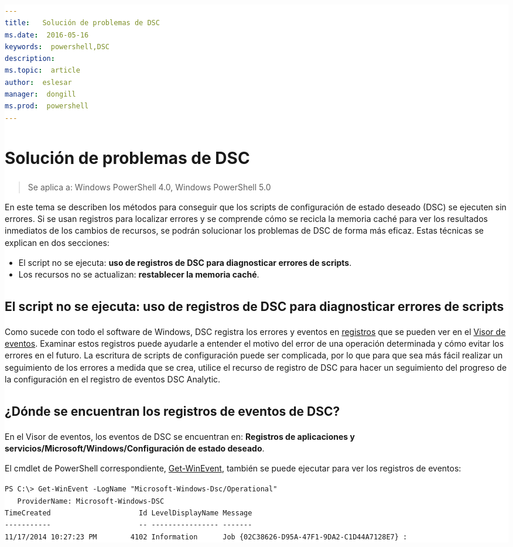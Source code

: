 ```yaml
---
title:   Solución de problemas de DSC
ms.date:  2016-05-16
keywords:  powershell,DSC
description:  
ms.topic:  article
author:  eslesar
manager:  dongill
ms.prod:  powershell
---
```


# Solución de problemas de DSC

>Se aplica a: Windows PowerShell 4.0, Windows PowerShell 5.0

En este tema se describen los métodos para conseguir que los scripts de configuración de estado deseado (DSC) se ejecuten sin errores. Si se usan registros para localizar errores y se comprende cómo se recicla la memoria caché para ver los resultados inmediatos de los cambios de recursos, se podrán solucionar los problemas de DSC de forma más eficaz. Estas técnicas se explican en dos secciones:

* El script no se ejecuta: **uso de registros de DSC para diagnosticar errores de scripts**.
* Los recursos no se actualizan: **restablecer la memoria caché**.

## El script no se ejecuta: uso de registros de DSC para diagnosticar errores de scripts

Como sucede con todo el software de Windows, DSC registra los errores y eventos en [registros](https://msdn.microsoft.com/library/windows/desktop/aa363632.aspx) que se pueden ver en el [Visor de eventos](http://windows.microsoft.com/windows/what-information-event-logs-event-viewer). Examinar estos registros puede ayudarle a entender el motivo del error de una operación determinada y cómo evitar los errores en el futuro. La escritura de scripts de configuración puede ser complicada, por lo que para que sea más fácil realizar un seguimiento de los errores a medida que se crea, utilice el recurso de registro de DSC para hacer un seguimiento del progreso de la configuración en el registro de eventos DSC Analytic.

## ¿Dónde se encuentran los registros de eventos de DSC?

En el Visor de eventos, los eventos de DSC se encuentran en: **Registros de aplicaciones y servicios/Microsoft/Windows/Configuración de estado deseado**.

El cmdlet de PowerShell correspondiente, [Get-WinEvent](https://technet.microsoft.com/library/hh849682.aspx), también se puede ejecutar para ver los registros de eventos:

```
PS C:\> Get-WinEvent -LogName "Microsoft-Windows-Dsc/Operational"
   ProviderName: Microsoft-Windows-DSC
TimeCreated                     Id LevelDisplayName Message                                                                                                  
-----------                     -- ---------------- -------                                                                                                  
11/17/2014 10:27:23 PM        4102 Information      Job {02C38626-D95A-47F1-9DA2-C1D44A7128E7} : 
```

